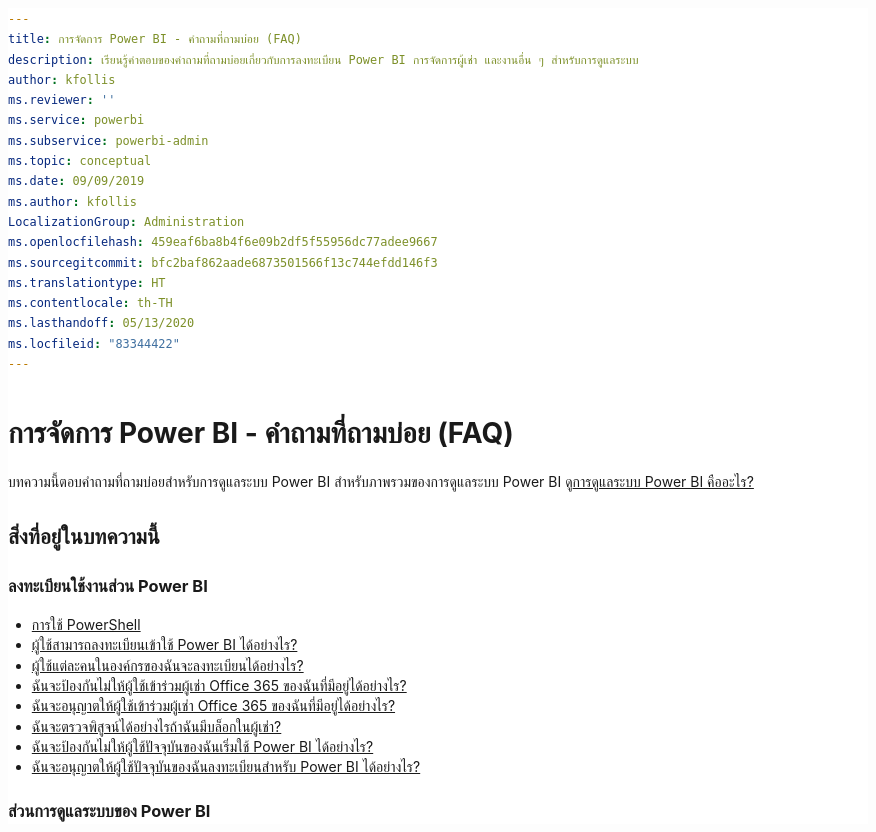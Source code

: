 ```yaml
---
title: การจัดการ Power BI - คำถามที่ถามบ่อย (FAQ)
description: เรียนรู้คำตอบของคำถามที่ถามบ่อยเกี่ยวกับการลงทะเบียน Power BI การจัดการผู้เช่า และงานอื่น ๆ สำหรับการดูแลระบบ
author: kfollis
ms.reviewer: ''
ms.service: powerbi
ms.subservice: powerbi-admin
ms.topic: conceptual
ms.date: 09/09/2019
ms.author: kfollis
LocalizationGroup: Administration
ms.openlocfilehash: 459eaf6ba8b4f6e09b2df5f55956dc77adee9667
ms.sourcegitcommit: bfc2baf862aade6873501566f13c744efdd146f3
ms.translationtype: HT
ms.contentlocale: th-TH
ms.lasthandoff: 05/13/2020
ms.locfileid: "83344422"
---
```

# <a name="administering-power-bi---frequently-asked-questions-faq"></a>การจัดการ Power BI - คำถามที่ถามบ่อย (FAQ)

บทความนี้ตอบคำถามที่ถามบ่อยสำหรับการดูแลระบบ Power BI สำหรับภาพรวมของการดูแลระบบ Power BI ดู[การดูแลระบบ Power BI คืออะไร?](service-admin-administering-power-bi-in-your-organization.md)

## <a name="whats-in-this-article"></a>สิ่งที่อยู่ในบทความนี้

### <a name="sign-up-for-power-bi-section"></a>ลงทะเบียนใช้งานส่วน Power BI

* [การใช้ PowerShell](#using-powershell)
* [ผู้ใช้สามารถลงทะเบียนเข้าใช้ Power BI ได้อย่างไร?](#how-do-users-sign-up-for-power-bi)
* [ผู้ใช้แต่ละคนในองค์กรของฉันจะลงทะเบียนได้อย่างไร?](#how-do-individual-users-in-my-organization-sign-up)
* [ฉันจะป้องกันไม่ให้ผู้ใช้เข้าร่วมผู้เช่า Office 365 ของฉันที่มีอยู่ได้อย่างไร?](#how-can-i-prevent-users-from-joining-my-existing-microsoft-365-tenant)
* [ฉันจะอนุญาตให้ผู้ใช้เข้าร่วมผู้เช่า Office 365 ของฉันที่มีอยู่ได้อย่างไร?](#how-can-i-allow-users-to-join-my-existing-microsoft-365-tenant)
* [ฉันจะตรวจพิสูจน์ได้อย่างไรถ้าฉันมีบล็อกในผู้เช่า?](#how-do-i-check-if-i-have-the-block-on-in-the-tenant)
* [ฉันจะป้องกันไม่ให้ผู้ใช้ปัจจุบันของฉันเริ่มใช้ Power BI ได้อย่างไร?](#how-can-i-prevent-my-existing-users-from-starting-to-use-power-bi)
* [ฉันจะอนุญาตให้ผู้ใช้ปัจจุบันของฉันลงทะเบียนสำหรับ Power BI ได้อย่างไร?](#how-can-i-allow-my-existing-users-to-sign-up-for-power-bi)

### <a name="administration-of-power-bi-section"></a>ส่วนการดูแลระบบของ Power BI
